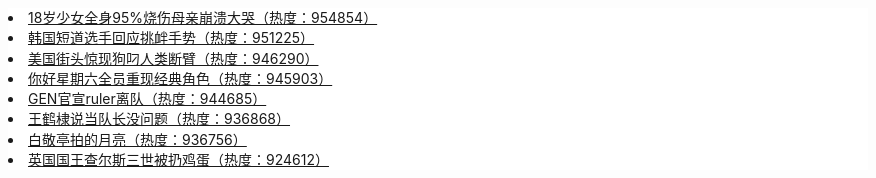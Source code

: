 <li>
<a href="https://s.weibo.com/weibo?q=%2318%E5%B2%81%E5%B0%91%E5%A5%B3%E5%85%A8%E8%BA%AB95%25%E7%83%A7%E4%BC%A4%E6%AF%8D%E4%BA%B2%E5%B4%A9%E6%BA%83%E5%A4%A7%E5%93%AD%23" target="weibo">
18岁少女全身95%烧伤母亲崩溃大哭（热度：954854）
</a>
</li>

<li>
<a href="https://s.weibo.com/weibo?q=%23%E9%9F%A9%E5%9B%BD%E7%9F%AD%E9%81%93%E9%80%89%E6%89%8B%E5%9B%9E%E5%BA%94%E6%8C%91%E8%A1%85%E6%89%8B%E5%8A%BF%23" target="weibo">
韩国短道选手回应挑衅手势（热度：951225）
</a>
</li>

<li>
<a href="https://s.weibo.com/weibo?q=%23%E7%BE%8E%E5%9B%BD%E8%A1%97%E5%A4%B4%E6%83%8A%E7%8E%B0%E7%8B%97%E5%8F%BC%E4%BA%BA%E7%B1%BB%E6%96%AD%E8%87%82%23" target="weibo">
美国街头惊现狗叼人类断臂（热度：946290）
</a>
</li>

<li>
<a href="https://s.weibo.com/weibo?q=%23%E4%BD%A0%E5%A5%BD%E6%98%9F%E6%9C%9F%E5%85%AD%E5%85%A8%E5%91%98%E9%87%8D%E7%8E%B0%E7%BB%8F%E5%85%B8%E8%A7%92%E8%89%B2%23" target="weibo">
你好星期六全员重现经典角色（热度：945903）
</a>
</li>

<li>
<a href="https://s.weibo.com/weibo?q=%23GEN%E5%AE%98%E5%AE%A3ruler%E7%A6%BB%E9%98%9F%23" target="weibo">
GEN官宣ruler离队（热度：944685）
</a>
</li>

<li>
<a href="https://s.weibo.com/weibo?q=%23%E7%8E%8B%E9%B9%A4%E6%A3%A3%E8%AF%B4%E5%BD%93%E9%98%9F%E9%95%BF%E6%B2%A1%E9%97%AE%E9%A2%98%23" target="weibo">
王鹤棣说当队长没问题（热度：936868）
</a>
</li>

<li>
<a href="https://s.weibo.com/weibo?q=%23%E7%99%BD%E6%95%AC%E4%BA%AD%E6%8B%8D%E7%9A%84%E6%9C%88%E4%BA%AE%23" target="weibo">
白敬亭拍的月亮（热度：936756）
</a>
</li>

<li>
<a href="https://s.weibo.com/weibo?q=%23%E8%8B%B1%E5%9B%BD%E5%9B%BD%E7%8E%8B%E6%9F%A5%E5%B0%94%E6%96%AF%E4%B8%89%E4%B8%96%E8%A2%AB%E6%89%94%E9%B8%A1%E8%9B%8B%23" target="weibo">
英国国王查尔斯三世被扔鸡蛋（热度：924612）
</a>
</li>
